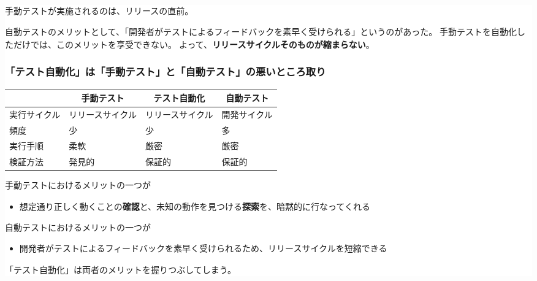 手動テストが実施されるのは、リリースの直前。

自動テストのメリットとして、「開発者がテストによるフィードバックを素早く受けられる」というのがあった。
手動テストを自動化しただけでは、このメリットを享受できない。
よって、**リリースサイクルそのものが縮まらない**。

### 「テスト自動化」は「手動テスト」と「自動テスト」の悪いところ取り

|              | 手動テスト       | テスト自動化     | 自動テスト   |
| ------------ | ---------------- | ---------------- | ------------ |
| 実行サイクル | リリースサイクル | リリースサイクル | 開発サイクル |
| 頻度         | 少               | 少               | 多           |
| 実行手順     | 柔軟             | 厳密             | 厳密         |
| 検証方法     | 発見的           | 保証的           | 保証的       |

手動テストにおけるメリットの一つが

- 想定通り正しく動くことの**確認**と、未知の動作を見つける**探索**を、暗黙的に行なってくれる

自動テストにおけるメリットの一つが

- 開発者がテストによるフィードバックを素早く受けられるため、リリースサイクルを短縮できる

「テスト自動化」は両者のメリットを握りつぶしてしまう。
